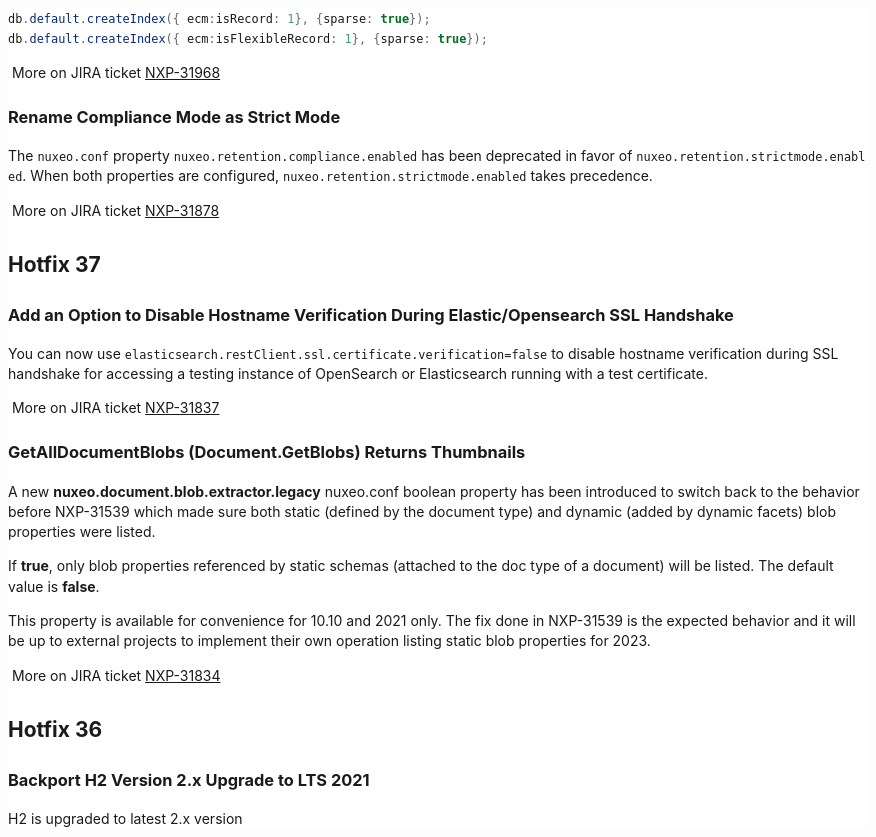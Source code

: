 ```Java
db.default.createIndex({ ecm:isRecord: 1}, {sparse: true});
db.default.createIndex({ ecm:isFlexibleRecord: 1}, {sparse: true});
```

<i class="fa fa-long-arrow-right" aria-hidden="true"></i>&nbsp;More on JIRA ticket [NXP-31968](https://jira.nuxeo.com/browse/NXP-31968)

### Rename Compliance Mode as Strict Mode


The `nuxeo.conf` property `nuxeo.retention.compliance.enabled` has been deprecated in favor of `nuxeo.retention.strictmode.enabled`.
When both properties are configured, `nuxeo.retention.strictmode.enabled` takes precedence.

<i class="fa fa-long-arrow-right" aria-hidden="true"></i>&nbsp;More on JIRA ticket [NXP-31878](https://jira.nuxeo.com/browse/NXP-31878)

## Hotfix 37

### Add an Option to Disable Hostname Verification During Elastic/Opensearch SSL Handshake


You can now use `elasticsearch.restClient.ssl.certificate.verification=false` to disable hostname verification during SSL handshake for accessing a testing instance of OpenSearch or Elasticsearch running with a test certificate.

<i class="fa fa-long-arrow-right" aria-hidden="true"></i>&nbsp;More on JIRA ticket [NXP-31837](https://jira.nuxeo.com/browse/NXP-31837)

### GetAllDocumentBlobs (Document.GetBlobs) Returns Thumbnails


A new **nuxeo.document.blob.extractor.legacy** nuxeo.conf boolean property has been introduced to switch back to the behavior before NXP-31539 which made sure both static (defined by the document type) and dynamic (added by dynamic facets) blob properties were listed.

If **true**, only blob properties referenced by static schemas (attached to the doc type of a document) will be listed. The default value is **false**.

This property is available for convenience for 10.10 and 2021 only. The fix done in NXP-31539 is the expected behavior and it will be up to external projects to implement their own operation listing static blob properties for 2023.

<i class="fa fa-long-arrow-right" aria-hidden="true"></i>&nbsp;More on JIRA ticket [NXP-31834](https://jira.nuxeo.com/browse/NXP-31834)

## Hotfix 36

### Backport H2 Version 2.x Upgrade to LTS 2021

H2 is upgraded to latest 2.x version
